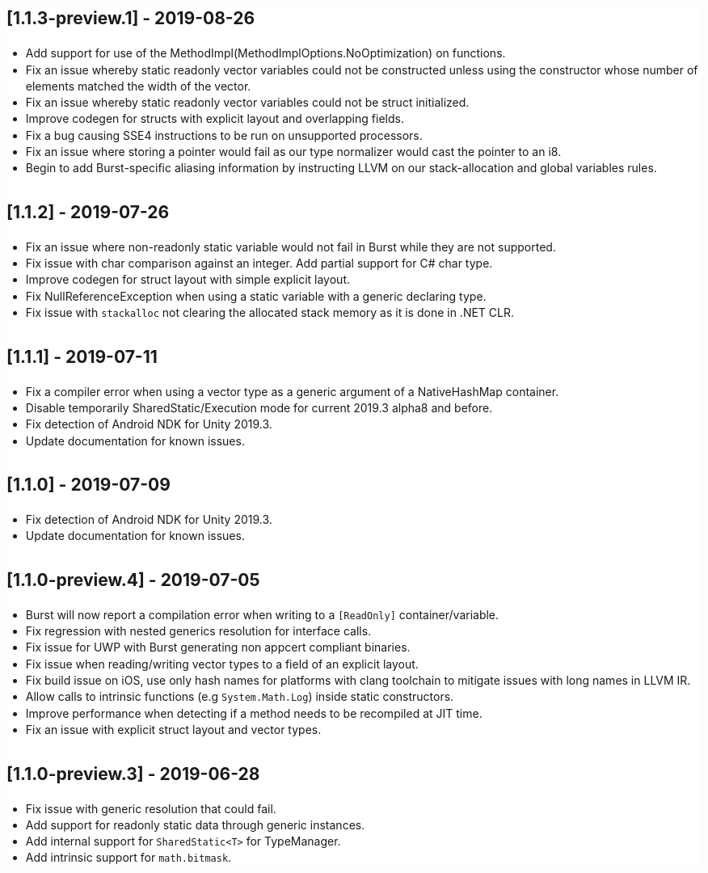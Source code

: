 ## [1.1.3-preview.1] - 2019-08-26

- Add support for use of the MethodImpl(MethodImplOptions.NoOptimization) on functions.
- Fix an issue whereby static readonly vector variables could not be constructed unless using the constructor whose number of elements matched the width of the vector.
- Fix an issue whereby static readonly vector variables could not be struct initialized.
- Improve codegen for structs with explicit layout and overlapping fields.
- Fix a bug causing SSE4 instructions to be run on unsupported processors.
- Fix an issue where storing a pointer would fail as our type normalizer would cast the pointer to an i8.
- Begin to add Burst-specific aliasing information by instructing LLVM on our stack-allocation and global variables rules.

## [1.1.2] - 2019-07-26

- Fix an issue where non-readonly static variable would not fail in Burst while they are not supported.
- Fix issue with char comparison against an integer. Add partial support for C# char type.
- Improve codegen for struct layout with simple explicit layout.
- Fix NullReferenceException when using a static variable with a generic declaring type.
- Fix issue with `stackalloc` not clearing the allocated stack memory as it is done in .NET CLR.

## [1.1.1] - 2019-07-11

- Fix a compiler error when using a vector type as a generic argument of a NativeHashMap container.
- Disable temporarily SharedStatic/Execution mode for current 2019.3 alpha8 and before.
- Fix detection of Android NDK for Unity 2019.3.
- Update documentation for known issues.

## [1.1.0] - 2019-07-09

- Fix detection of Android NDK for Unity 2019.3.
- Update documentation for known issues.

## [1.1.0-preview.4] - 2019-07-05

- Burst will now report a compilation error when writing to a `[ReadOnly]` container/variable.
- Fix regression with nested generics resolution for interface calls.
- Fix issue for UWP with Burst generating non appcert compliant binaries.
- Fix issue when reading/writing vector types to a field of an explicit layout.
- Fix build issue on iOS, use only hash names for platforms with clang toolchain to mitigate issues with long names in LLVM IR.
- Allow calls to intrinsic functions (e.g `System.Math.Log`) inside static constructors.
- Improve performance when detecting if a method needs to be recompiled at JIT time.
- Fix an issue with explicit struct layout and vector types.

## [1.1.0-preview.3] - 2019-06-28

- Fix issue with generic resolution that could fail.
- Add support for readonly static data through generic instances.
- Add internal support for `SharedStatic<T>` for TypeManager.
- Add intrinsic support for `math.bitmask`.
